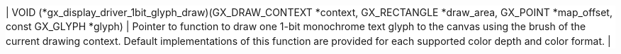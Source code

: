 | VOID (*gx_display_driver_1bit_glyph_draw)(GX_DRAW_CONTEXT *context, GX_RECTANGLE *draw_area, GX_POINT *map_offset, const GX_GLYPH *glyph) | Pointer to function to draw one 1-bit monochrome text glyph to the canvas using the brush of the current drawing context. Default implementations of this function are provided for each supported color depth and color format. |


